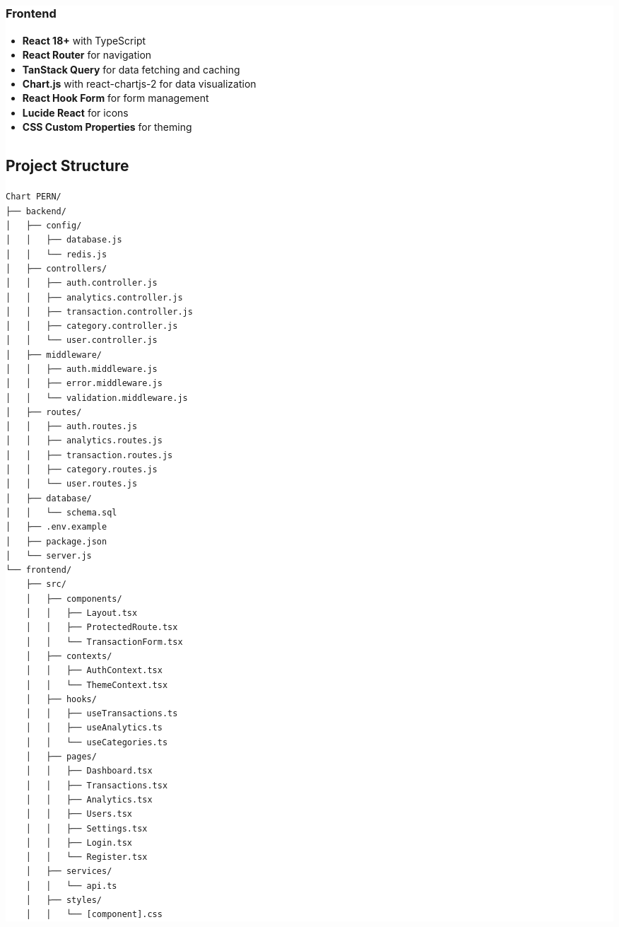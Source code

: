 ### Frontend
- **React 18+** with TypeScript
- **React Router** for navigation
- **TanStack Query** for data fetching and caching
- **Chart.js** with react-chartjs-2 for data visualization
- **React Hook Form** for form management
- **Lucide React** for icons
- **CSS Custom Properties** for theming

## Project Structure

```
Chart PERN/
├── backend/
│   ├── config/
│   │   ├── database.js
│   │   └── redis.js
│   ├── controllers/
│   │   ├── auth.controller.js
│   │   ├── analytics.controller.js
│   │   ├── transaction.controller.js
│   │   ├── category.controller.js
│   │   └── user.controller.js
│   ├── middleware/
│   │   ├── auth.middleware.js
│   │   ├── error.middleware.js
│   │   └── validation.middleware.js
│   ├── routes/
│   │   ├── auth.routes.js
│   │   ├── analytics.routes.js
│   │   ├── transaction.routes.js
│   │   ├── category.routes.js
│   │   └── user.routes.js
│   ├── database/
│   │   └── schema.sql
│   ├── .env.example
│   ├── package.json
│   └── server.js
└── frontend/
    ├── src/
    │   ├── components/
    │   │   ├── Layout.tsx
    │   │   ├── ProtectedRoute.tsx
    │   │   └── TransactionForm.tsx
    │   ├── contexts/
    │   │   ├── AuthContext.tsx
    │   │   └── ThemeContext.tsx
    │   ├── hooks/
    │   │   ├── useTransactions.ts
    │   │   ├── useAnalytics.ts
    │   │   └── useCategories.ts
    │   ├── pages/
    │   │   ├── Dashboard.tsx
    │   │   ├── Transactions.tsx
    │   │   ├── Analytics.tsx
    │   │   ├── Users.tsx
    │   │   ├── Settings.tsx
    │   │   ├── Login.tsx
    │   │   └── Register.tsx
    │   ├── services/
    │   │   └── api.ts
    │   ├── styles/
    │   │   └── [component].css
```